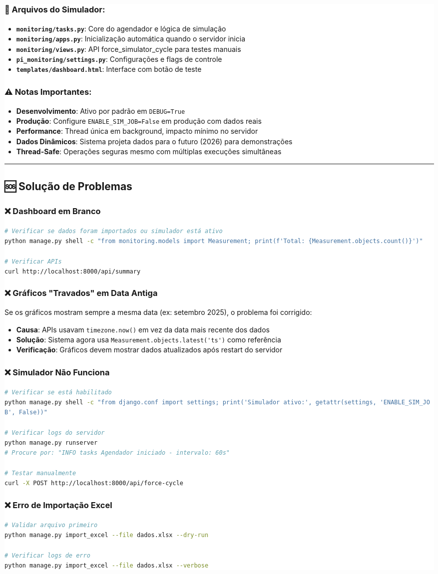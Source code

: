 ### **🔧 Arquivos do Simulador:**

- **`monitoring/tasks.py`**: Core do agendador e lógica de simulação
- **`monitoring/apps.py`**: Inicialização automática quando o servidor inicia
- **`monitoring/views.py`**: API force_simulator_cycle para testes manuais
- **`pi_monitoring/settings.py`**: Configurações e flags de controle
- **`templates/dashboard.html`**: Interface com botão de teste

### **⚠️ Notas Importantes:**

- **Desenvolvimento**: Ativo por padrão em `DEBUG=True`
- **Produção**: Configure `ENABLE_SIM_JOB=False` em produção com dados reais
- **Performance**: Thread única em background, impacto mínimo no servidor
- **Dados Dinâmicos**: Sistema projeta dados para o futuro (2026) para demonstrações
- **Thread-Safe**: Operações seguras mesmo com múltiplas execuções simultâneas

---

## 🆘 Solução de Problemas

### ❌ Dashboard em Branco
```bash
# Verificar se dados foram importados ou simulador está ativo
python manage.py shell -c "from monitoring.models import Measurement; print(f'Total: {Measurement.objects.count()}')"

# Verificar APIs
curl http://localhost:8000/api/summary
```

### ❌ Gráficos "Travados" em Data Antiga
Se os gráficos mostram sempre a mesma data (ex: setembro 2025), o problema foi corrigido:
- **Causa**: APIs usavam `timezone.now()` em vez da data mais recente dos dados
- **Solução**: Sistema agora usa `Measurement.objects.latest('ts')` como referência
- **Verificação**: Gráficos devem mostrar dados atualizados após restart do servidor

### ❌ Simulador Não Funciona
```bash
# Verificar se está habilitado
python manage.py shell -c "from django.conf import settings; print('Simulador ativo:', getattr(settings, 'ENABLE_SIM_JOB', False))"

# Verificar logs do servidor
python manage.py runserver
# Procure por: "INFO tasks Agendador iniciado - intervalo: 60s"

# Testar manualmente
curl -X POST http://localhost:8000/api/force-cycle
```

### ❌ Erro de Importação Excel
```bash
# Validar arquivo primeiro
python manage.py import_excel --file dados.xlsx --dry-run

# Verificar logs de erro
python manage.py import_excel --file dados.xlsx --verbose
```
